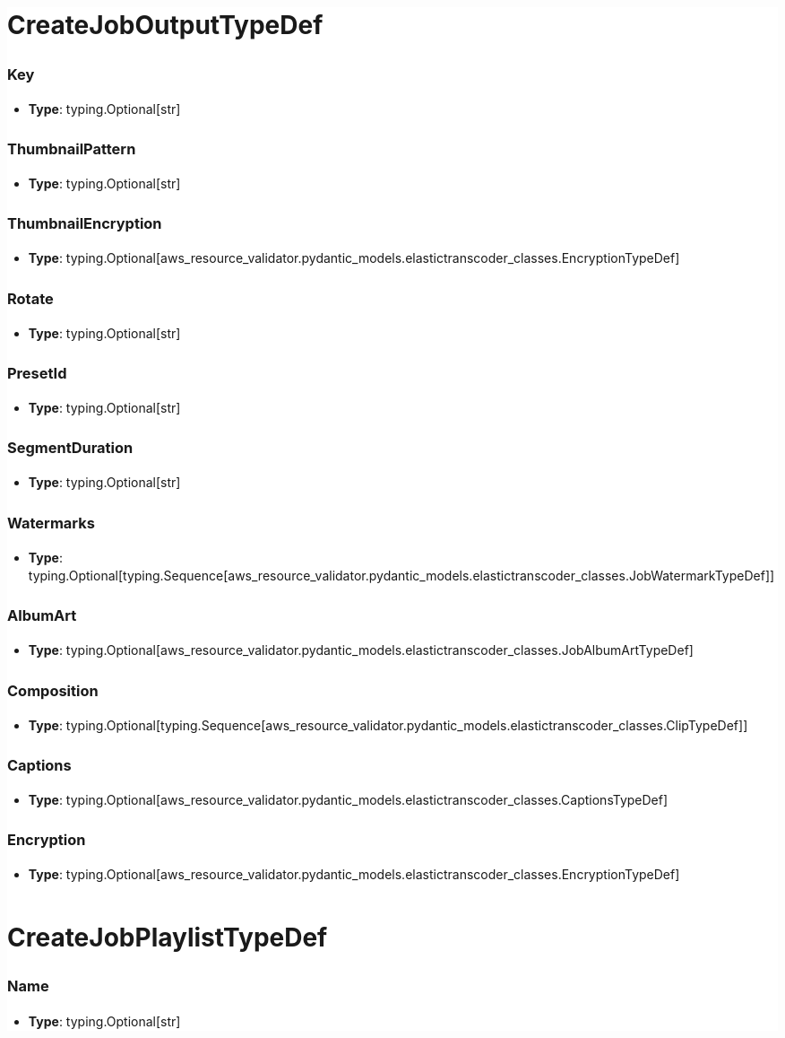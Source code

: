 
# CreateJobOutputTypeDef

### Key
- **Type**: typing.Optional[str]

### ThumbnailPattern
- **Type**: typing.Optional[str]

### ThumbnailEncryption
- **Type**: typing.Optional[aws_resource_validator.pydantic_models.elastictranscoder_classes.EncryptionTypeDef]

### Rotate
- **Type**: typing.Optional[str]

### PresetId
- **Type**: typing.Optional[str]

### SegmentDuration
- **Type**: typing.Optional[str]

### Watermarks
- **Type**: typing.Optional[typing.Sequence[aws_resource_validator.pydantic_models.elastictranscoder_classes.JobWatermarkTypeDef]]

### AlbumArt
- **Type**: typing.Optional[aws_resource_validator.pydantic_models.elastictranscoder_classes.JobAlbumArtTypeDef]

### Composition
- **Type**: typing.Optional[typing.Sequence[aws_resource_validator.pydantic_models.elastictranscoder_classes.ClipTypeDef]]

### Captions
- **Type**: typing.Optional[aws_resource_validator.pydantic_models.elastictranscoder_classes.CaptionsTypeDef]

### Encryption
- **Type**: typing.Optional[aws_resource_validator.pydantic_models.elastictranscoder_classes.EncryptionTypeDef]


# CreateJobPlaylistTypeDef

### Name
- **Type**: typing.Optional[str]
